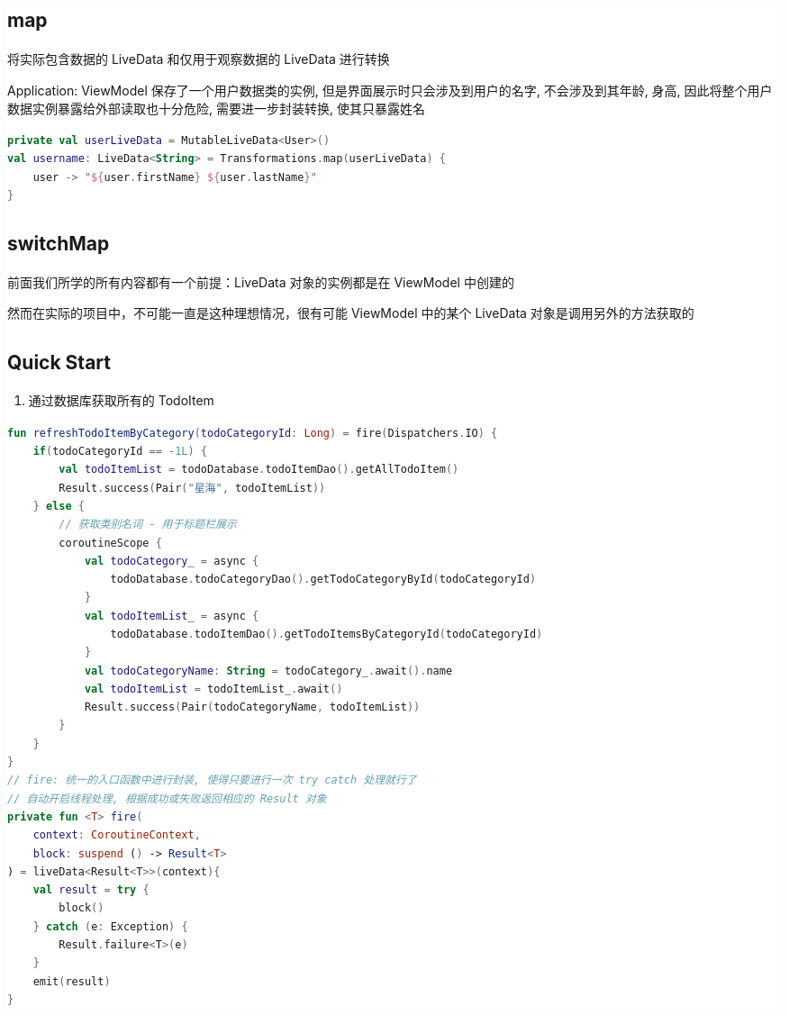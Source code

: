 ## map

将实际包含数据的 LiveData 和仅用于观察数据的 LiveData 进行转换

Application: ViewModel 保存了一个用户数据类的实例, 但是界面展示时只会涉及到用户的名字, 不会涉及到其年龄, 身高, 因此将整个用户数据实例暴露给外部读取也十分危险, 需要进一步封装转换, 使其只暴露姓名

```kotlin
private val userLiveData = MutableLiveData<User>()
val username: LiveData<String> = Transformations.map(userLiveData) {
    user -> "${user.firstName} ${user.lastName}"
}
```

## switchMap

前面我们所学的所有内容都有一个前提：LiveData 对象的实例都是在 ViewModel 中创建的

然而在实际的项目中，不可能一直是这种理想情况，很有可能 ViewModel 中的某个 LiveData 对象是调用另外的方法获取的

## Quick Start

1. 通过数据库获取所有的 TodoItem

```kotlin
fun refreshTodoItemByCategory(todoCategoryId: Long) = fire(Dispatchers.IO) {
    if(todoCategoryId == -1L) {
        val todoItemList = todoDatabase.todoItemDao().getAllTodoItem()
        Result.success(Pair("星海", todoItemList))
    } else {
        // 获取类别名词 - 用于标题栏展示
        coroutineScope {
            val todoCategory_ = async {
                todoDatabase.todoCategoryDao().getTodoCategoryById(todoCategoryId)
            }
            val todoItemList_ = async {
                todoDatabase.todoItemDao().getTodoItemsByCategoryId(todoCategoryId)
            }
            val todoCategoryName: String = todoCategory_.await().name
            val todoItemList = todoItemList_.await()
            Result.success(Pair(todoCategoryName, todoItemList))
        }
    }
}
// fire: 统一的入口函数中进行封装, 使得只要进行一次 try catch 处理就行了
// 自动开启线程处理, 根据成功或失败返回相应的 Result 对象
private fun <T> fire(
    context: CoroutineContext,
    block: suspend () -> Result<T>
) = liveData<Result<T>>(context){
    val result = try {
        block()
    } catch (e: Exception) {
        Result.failure<T>(e)
    }
    emit(result)
}
```
